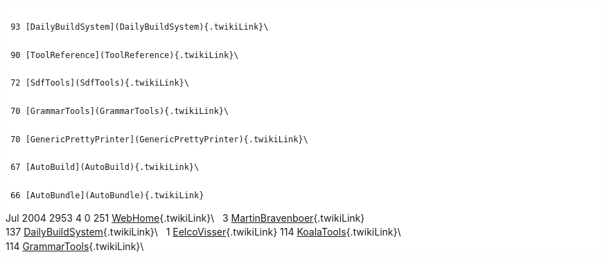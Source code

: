                                                                                                                                                                                                                                                                                                                                                   93 [DailyBuildSystem](DailyBuildSystem){.twikiLink}\                                                                                                                                          
                                                                                                                                                                                                                                                                                                                                                  90 [ToolReference](ToolReference){.twikiLink}\                                                                                                                                                
                                                                                                                                                                                                                                                                                                                                                  72 [SdfTools](SdfTools){.twikiLink}\                                                                                                                                                          
                                                                                                                                                                                                                                                                                                                                                  70 [GrammarTools](GrammarTools){.twikiLink}\                                                                                                                                                  
                                                                                                                                                                                                                                                                                                                                                  70 [GenericPrettyPrinter](GenericPrettyPrinter){.twikiLink}\                                                                                                                                  
                                                                                                                                                                                                                                                                                                                                                  67 [AutoBuild](AutoBuild){.twikiLink}\                                                                                                                                                        
                                                                                                                                                                                                                                                                                                                                                  66 [AutoBundle](AutoBundle){.twikiLink}                                                                                                                                                       

  Jul 2004                                                                            2953                                                                               4                                                                                  0                                                                                    251 [WebHome](WebHome){.twikiLink}\                                                                                                                                                              3 [MartinBravenboer](../Main/MartinBravenboer){.twikiLink}\
                                                                                                                                                                                                                                                                                                                                                 137 [DailyBuildSystem](DailyBuildSystem){.twikiLink}\                                                                                                                                            1 [EelcoVisser](../Main/EelcoVisser){.twikiLink}
                                                                                                                                                                                                                                                                                                                                                 114 [KoalaTools](KoalaTools){.twikiLink}\                                                                                                                                                      
                                                                                                                                                                                                                                                                                                                                                 114 [GrammarTools](GrammarTools){.twikiLink}\                                                                                                                                                  